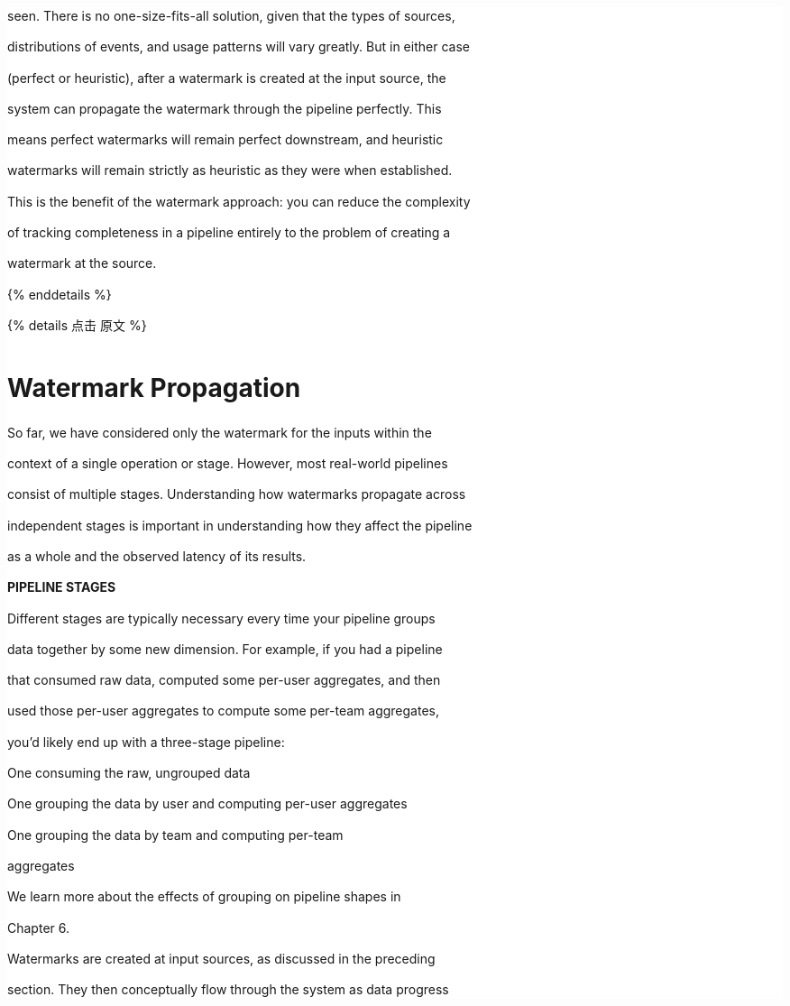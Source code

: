 seen. There is no one-size-fits-all solution, given that the types of sources,

distributions of events, and usage patterns will vary greatly. But in either case

(perfect or heuristic), after a watermark is created at the input source, the

system can propagate the watermark through the pipeline perfectly. This

means perfect watermarks will remain perfect downstream, and heuristic

watermarks will remain strictly as heuristic as they were when established.

This is the benefit of the watermark approach: you can reduce the complexity

of tracking completeness in a pipeline entirely to the problem of creating a

watermark at the source.

{% enddetails %}





{% details 点击  原文  %}

# **Watermark Propagation**

So far, we have considered only the watermark for the inputs within the

context of a single operation or stage. However, most real-world pipelines

consist of multiple stages. Understanding how watermarks propagate across

independent stages is important in understanding how they affect the pipeline

as a whole and the observed latency of its results.

**PIPELINE STAGES**

Different stages are typically necessary every time your pipeline groups

data together by some new dimension. For example, if you had a pipeline

that consumed raw data, computed some per-user aggregates, and then

used those per-user aggregates to compute some per-team aggregates,

you’d likely end up with a three-stage pipeline:

One consuming the raw, ungrouped data

One grouping the data by user and computing per-user aggregates

One grouping the data by team and computing per-team

aggregates

We learn more about the effects of grouping on pipeline shapes in

Chapter 6.

Watermarks are created at input sources, as discussed in the preceding

section. They then conceptually flow through the system as data progress
